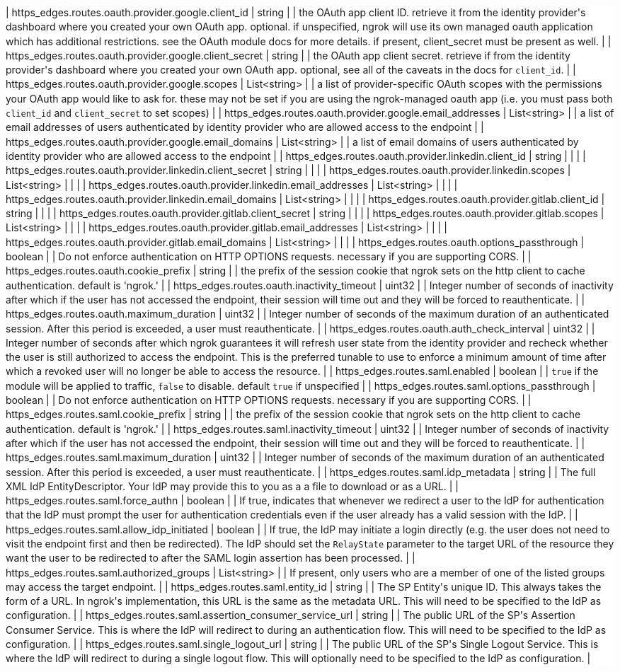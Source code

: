 | https_edges.routes.oauth.provider.google.client_id | string | | the OAuth app client ID. retrieve it from the identity provider's dashboard where you created your own OAuth app. optional. if unspecified, ngrok will use its own managed oauth application which has additional restrictions. see the OAuth module docs for more details. if present, client_secret must be present as well. |
| https_edges.routes.oauth.provider.google.client_secret | string | | the OAuth app client secret. retrieve if from the identity provider's dashboard where you created your own OAuth app. optional, see all of the caveats in the docs for `client_id`. |
| https_edges.routes.oauth.provider.google.scopes | List&lt;string&gt; | | a list of provider-specific OAuth scopes with the permissions your OAuth app would like to ask for. these may not be set if you are using the ngrok-managed oauth app (i.e. you must pass both `client_id` and `client_secret` to set scopes) |
| https_edges.routes.oauth.provider.google.email_addresses | List&lt;string&gt; | | a list of email addresses of users authenticated by identity provider who are allowed access to the endpoint |
| https_edges.routes.oauth.provider.google.email_domains | List&lt;string&gt; | | a list of email domains of users authenticated by identity provider who are allowed access to the endpoint |
| https_edges.routes.oauth.provider.linkedin.client_id | string | |  |
| https_edges.routes.oauth.provider.linkedin.client_secret | string | |  |
| https_edges.routes.oauth.provider.linkedin.scopes | List&lt;string&gt; | |  |
| https_edges.routes.oauth.provider.linkedin.email_addresses | List&lt;string&gt; | |  |
| https_edges.routes.oauth.provider.linkedin.email_domains | List&lt;string&gt; | |  |
| https_edges.routes.oauth.provider.gitlab.client_id | string | |  |
| https_edges.routes.oauth.provider.gitlab.client_secret | string | |  |
| https_edges.routes.oauth.provider.gitlab.scopes | List&lt;string&gt; | |  |
| https_edges.routes.oauth.provider.gitlab.email_addresses | List&lt;string&gt; | |  |
| https_edges.routes.oauth.provider.gitlab.email_domains | List&lt;string&gt; | |  |
| https_edges.routes.oauth.options_passthrough | boolean | | Do not enforce authentication on HTTP OPTIONS requests. necessary if you are supporting CORS. |
| https_edges.routes.oauth.cookie_prefix | string | | the prefix of the session cookie that ngrok sets on the http client to cache authentication. default is 'ngrok.' |
| https_edges.routes.oauth.inactivity_timeout | uint32 | | Integer number of seconds of inactivity after which if the user has not accessed the endpoint, their session will time out and they will be forced to reauthenticate. |
| https_edges.routes.oauth.maximum_duration | uint32 | | Integer number of seconds of the maximum duration of an authenticated session. After this period is exceeded, a user must reauthenticate. |
| https_edges.routes.oauth.auth_check_interval | uint32 | | Integer number of seconds after which ngrok guarantees it will refresh user state from the identity provider and recheck whether the user is still authorized to access the endpoint. This is the preferred tunable to use to enforce a minimum amount of time after which a revoked user will no longer be able to access the resource. |
| https_edges.routes.saml.enabled | boolean | | `true` if the module will be applied to traffic, `false` to disable. default `true` if unspecified |
| https_edges.routes.saml.options_passthrough | boolean | | Do not enforce authentication on HTTP OPTIONS requests. necessary if you are supporting CORS. |
| https_edges.routes.saml.cookie_prefix | string | | the prefix of the session cookie that ngrok sets on the http client to cache authentication. default is 'ngrok.' |
| https_edges.routes.saml.inactivity_timeout | uint32 | | Integer number of seconds of inactivity after which if the user has not accessed the endpoint, their session will time out and they will be forced to reauthenticate. |
| https_edges.routes.saml.maximum_duration | uint32 | | Integer number of seconds of the maximum duration of an authenticated session. After this period is exceeded, a user must reauthenticate. |
| https_edges.routes.saml.idp_metadata | string | | The full XML IdP EntityDescriptor. Your IdP may provide this to you as a a file to download or as a URL. |
| https_edges.routes.saml.force_authn | boolean | | If true, indicates that whenever we redirect a user to the IdP for authentication that the IdP must prompt the user for authentication credentials even if the user already has a valid session with the IdP. |
| https_edges.routes.saml.allow_idp_initiated | boolean | | If true, the IdP may initiate a login directly (e.g. the user does not need to visit the endpoint first and then be redirected). The IdP should set the `RelayState` parameter to the target URL of the resource they want the user to be redirected to after the SAML login assertion has been processed. |
| https_edges.routes.saml.authorized_groups | List&lt;string&gt; | | If present, only users who are a member of one of the listed groups may access the target endpoint. |
| https_edges.routes.saml.entity_id | string | | The SP Entity's unique ID. This always takes the form of a URL. In ngrok's implementation, this URL is the same as the metadata URL. This will need to be specified to the IdP as configuration. |
| https_edges.routes.saml.assertion_consumer_service_url | string | | The public URL of the SP's Assertion Consumer Service. This is where the IdP will redirect to during an authentication flow. This will need to be specified to the IdP as configuration. |
| https_edges.routes.saml.single_logout_url | string | | The public URL of the SP's Single Logout Service. This is where the IdP will redirect to during a single logout flow. This will optionally need to be specified to the IdP as configuration. |